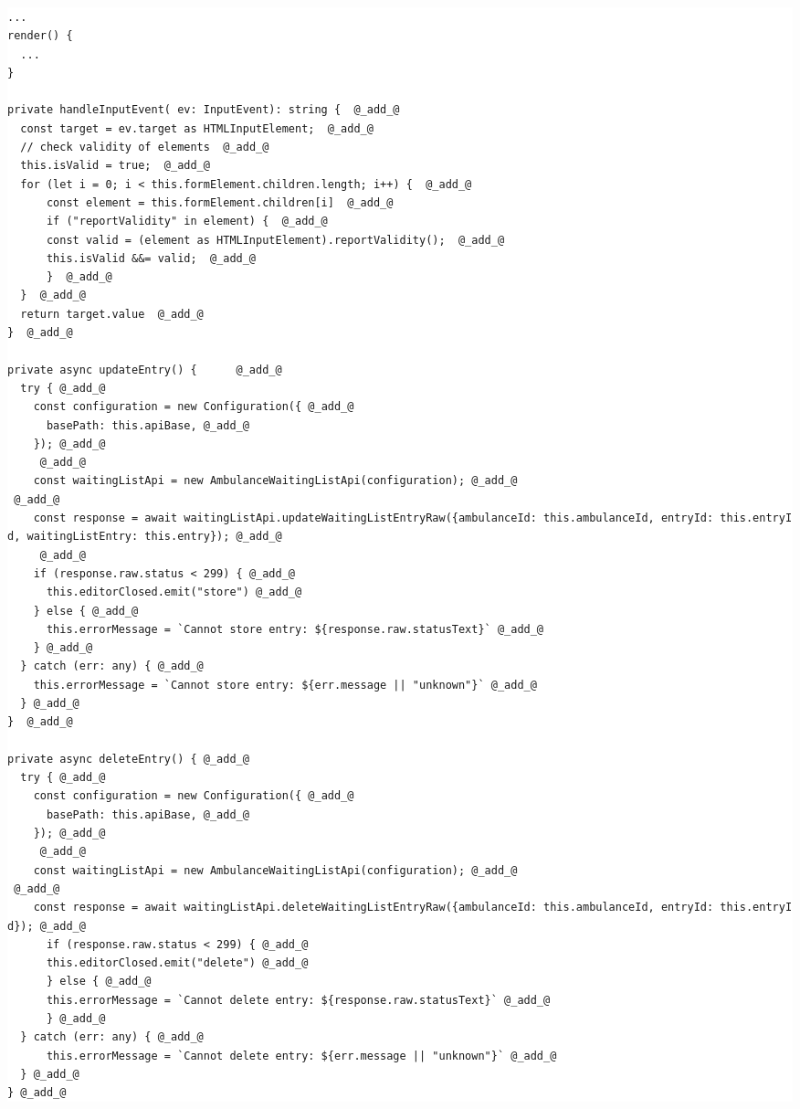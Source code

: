```tsx
...
render() {
  ...
}

private handleInputEvent( ev: InputEvent): string {  @_add_@
  const target = ev.target as HTMLInputElement;  @_add_@
  // check validity of elements  @_add_@
  this.isValid = true;  @_add_@
  for (let i = 0; i < this.formElement.children.length; i++) {  @_add_@
      const element = this.formElement.children[i]  @_add_@
      if ("reportValidity" in element) {  @_add_@
      const valid = (element as HTMLInputElement).reportValidity();  @_add_@
      this.isValid &&= valid;  @_add_@
      }  @_add_@
  }  @_add_@
  return target.value  @_add_@
}  @_add_@

private async updateEntry() {      @_add_@
  try { @_add_@
    const configuration = new Configuration({ @_add_@
      basePath: this.apiBase, @_add_@
    }); @_add_@
     @_add_@
    const waitingListApi = new AmbulanceWaitingListApi(configuration); @_add_@
 @_add_@
    const response = await waitingListApi.updateWaitingListEntryRaw({ambulanceId: this.ambulanceId, entryId: this.entryId, waitingListEntry: this.entry}); @_add_@
     @_add_@
    if (response.raw.status < 299) { @_add_@
      this.editorClosed.emit("store") @_add_@
    } else { @_add_@
      this.errorMessage = `Cannot store entry: ${response.raw.statusText}` @_add_@
    } @_add_@
  } catch (err: any) { @_add_@
    this.errorMessage = `Cannot store entry: ${err.message || "unknown"}` @_add_@
  } @_add_@
}  @_add_@

private async deleteEntry() { @_add_@
  try { @_add_@
    const configuration = new Configuration({ @_add_@
      basePath: this.apiBase, @_add_@
    }); @_add_@
     @_add_@
    const waitingListApi = new AmbulanceWaitingListApi(configuration); @_add_@
 @_add_@
    const response = await waitingListApi.deleteWaitingListEntryRaw({ambulanceId: this.ambulanceId, entryId: this.entryId}); @_add_@
      if (response.raw.status < 299) { @_add_@
      this.editorClosed.emit("delete") @_add_@
      } else { @_add_@
      this.errorMessage = `Cannot delete entry: ${response.raw.statusText}` @_add_@
      } @_add_@
  } catch (err: any) { @_add_@
      this.errorMessage = `Cannot delete entry: ${err.message || "unknown"}` @_add_@
  } @_add_@
} @_add_@

```
